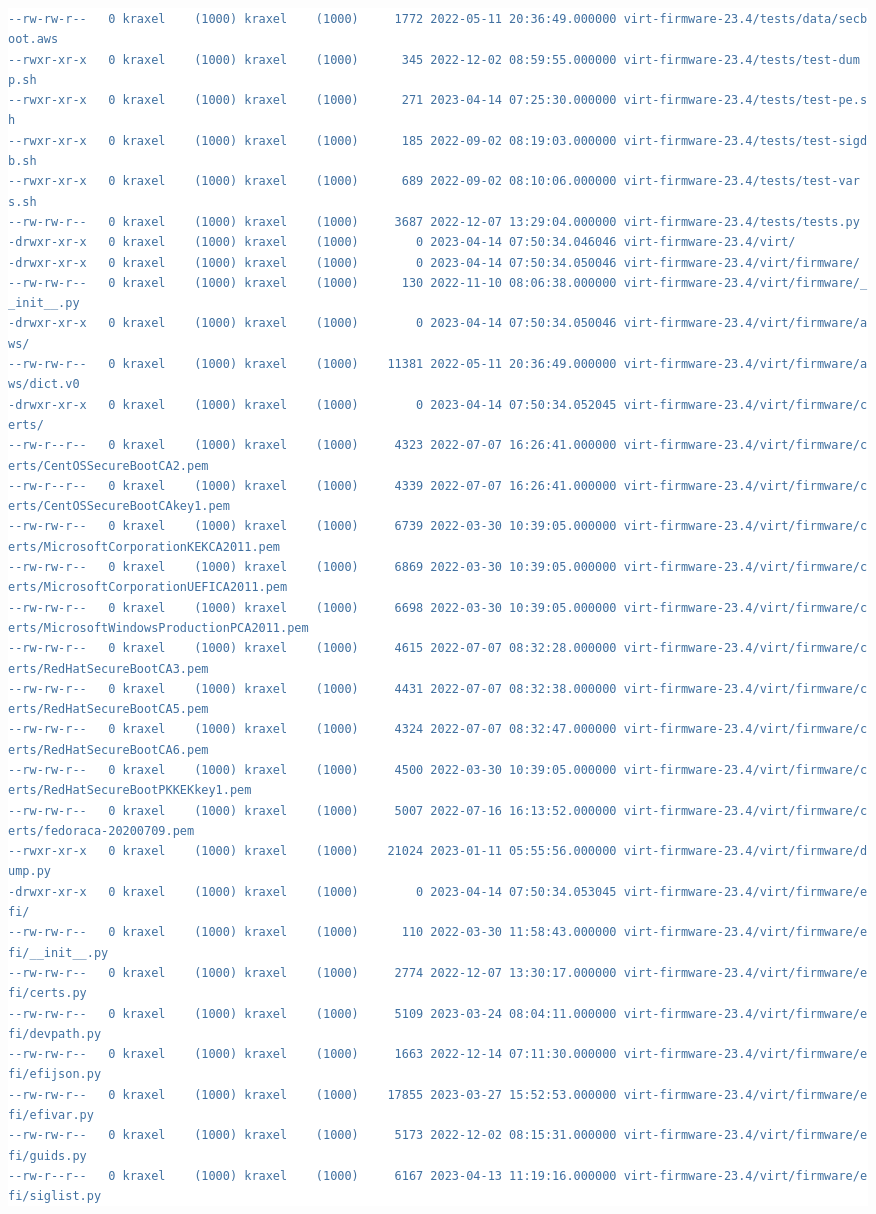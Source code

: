 ```diff
--rw-rw-r--   0 kraxel    (1000) kraxel    (1000)     1772 2022-05-11 20:36:49.000000 virt-firmware-23.4/tests/data/secboot.aws
--rwxr-xr-x   0 kraxel    (1000) kraxel    (1000)      345 2022-12-02 08:59:55.000000 virt-firmware-23.4/tests/test-dump.sh
--rwxr-xr-x   0 kraxel    (1000) kraxel    (1000)      271 2023-04-14 07:25:30.000000 virt-firmware-23.4/tests/test-pe.sh
--rwxr-xr-x   0 kraxel    (1000) kraxel    (1000)      185 2022-09-02 08:19:03.000000 virt-firmware-23.4/tests/test-sigdb.sh
--rwxr-xr-x   0 kraxel    (1000) kraxel    (1000)      689 2022-09-02 08:10:06.000000 virt-firmware-23.4/tests/test-vars.sh
--rw-rw-r--   0 kraxel    (1000) kraxel    (1000)     3687 2022-12-07 13:29:04.000000 virt-firmware-23.4/tests/tests.py
-drwxr-xr-x   0 kraxel    (1000) kraxel    (1000)        0 2023-04-14 07:50:34.046046 virt-firmware-23.4/virt/
-drwxr-xr-x   0 kraxel    (1000) kraxel    (1000)        0 2023-04-14 07:50:34.050046 virt-firmware-23.4/virt/firmware/
--rw-rw-r--   0 kraxel    (1000) kraxel    (1000)      130 2022-11-10 08:06:38.000000 virt-firmware-23.4/virt/firmware/__init__.py
-drwxr-xr-x   0 kraxel    (1000) kraxel    (1000)        0 2023-04-14 07:50:34.050046 virt-firmware-23.4/virt/firmware/aws/
--rw-rw-r--   0 kraxel    (1000) kraxel    (1000)    11381 2022-05-11 20:36:49.000000 virt-firmware-23.4/virt/firmware/aws/dict.v0
-drwxr-xr-x   0 kraxel    (1000) kraxel    (1000)        0 2023-04-14 07:50:34.052045 virt-firmware-23.4/virt/firmware/certs/
--rw-r--r--   0 kraxel    (1000) kraxel    (1000)     4323 2022-07-07 16:26:41.000000 virt-firmware-23.4/virt/firmware/certs/CentOSSecureBootCA2.pem
--rw-r--r--   0 kraxel    (1000) kraxel    (1000)     4339 2022-07-07 16:26:41.000000 virt-firmware-23.4/virt/firmware/certs/CentOSSecureBootCAkey1.pem
--rw-rw-r--   0 kraxel    (1000) kraxel    (1000)     6739 2022-03-30 10:39:05.000000 virt-firmware-23.4/virt/firmware/certs/MicrosoftCorporationKEKCA2011.pem
--rw-rw-r--   0 kraxel    (1000) kraxel    (1000)     6869 2022-03-30 10:39:05.000000 virt-firmware-23.4/virt/firmware/certs/MicrosoftCorporationUEFICA2011.pem
--rw-rw-r--   0 kraxel    (1000) kraxel    (1000)     6698 2022-03-30 10:39:05.000000 virt-firmware-23.4/virt/firmware/certs/MicrosoftWindowsProductionPCA2011.pem
--rw-rw-r--   0 kraxel    (1000) kraxel    (1000)     4615 2022-07-07 08:32:28.000000 virt-firmware-23.4/virt/firmware/certs/RedHatSecureBootCA3.pem
--rw-rw-r--   0 kraxel    (1000) kraxel    (1000)     4431 2022-07-07 08:32:38.000000 virt-firmware-23.4/virt/firmware/certs/RedHatSecureBootCA5.pem
--rw-rw-r--   0 kraxel    (1000) kraxel    (1000)     4324 2022-07-07 08:32:47.000000 virt-firmware-23.4/virt/firmware/certs/RedHatSecureBootCA6.pem
--rw-rw-r--   0 kraxel    (1000) kraxel    (1000)     4500 2022-03-30 10:39:05.000000 virt-firmware-23.4/virt/firmware/certs/RedHatSecureBootPKKEKkey1.pem
--rw-rw-r--   0 kraxel    (1000) kraxel    (1000)     5007 2022-07-16 16:13:52.000000 virt-firmware-23.4/virt/firmware/certs/fedoraca-20200709.pem
--rwxr-xr-x   0 kraxel    (1000) kraxel    (1000)    21024 2023-01-11 05:55:56.000000 virt-firmware-23.4/virt/firmware/dump.py
-drwxr-xr-x   0 kraxel    (1000) kraxel    (1000)        0 2023-04-14 07:50:34.053045 virt-firmware-23.4/virt/firmware/efi/
--rw-rw-r--   0 kraxel    (1000) kraxel    (1000)      110 2022-03-30 11:58:43.000000 virt-firmware-23.4/virt/firmware/efi/__init__.py
--rw-rw-r--   0 kraxel    (1000) kraxel    (1000)     2774 2022-12-07 13:30:17.000000 virt-firmware-23.4/virt/firmware/efi/certs.py
--rw-rw-r--   0 kraxel    (1000) kraxel    (1000)     5109 2023-03-24 08:04:11.000000 virt-firmware-23.4/virt/firmware/efi/devpath.py
--rw-rw-r--   0 kraxel    (1000) kraxel    (1000)     1663 2022-12-14 07:11:30.000000 virt-firmware-23.4/virt/firmware/efi/efijson.py
--rw-rw-r--   0 kraxel    (1000) kraxel    (1000)    17855 2023-03-27 15:52:53.000000 virt-firmware-23.4/virt/firmware/efi/efivar.py
--rw-rw-r--   0 kraxel    (1000) kraxel    (1000)     5173 2022-12-02 08:15:31.000000 virt-firmware-23.4/virt/firmware/efi/guids.py
--rw-r--r--   0 kraxel    (1000) kraxel    (1000)     6167 2023-04-13 11:19:16.000000 virt-firmware-23.4/virt/firmware/efi/siglist.py
```